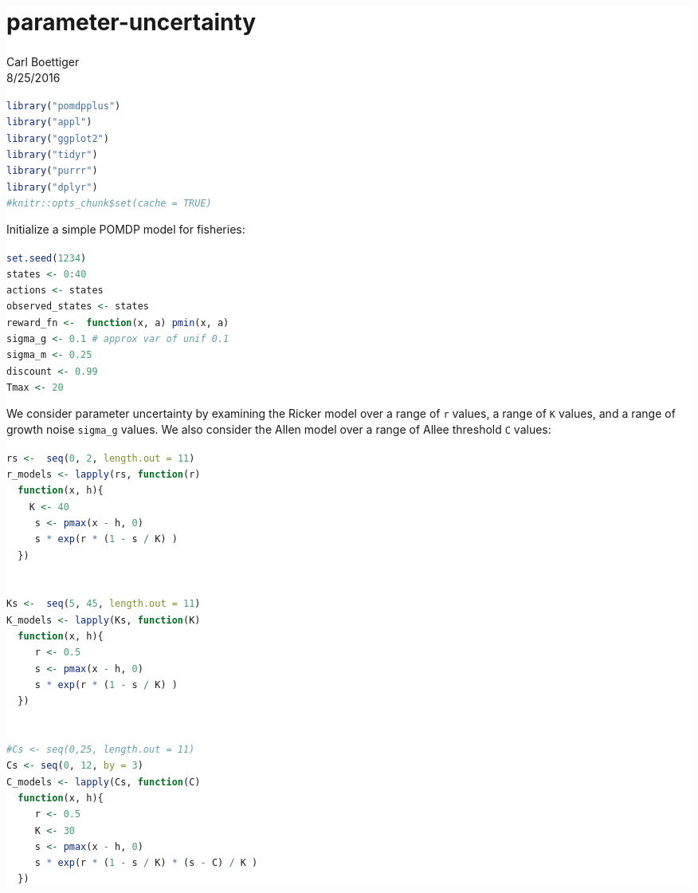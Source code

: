 # parameter-uncertainty
Carl Boettiger  
8/25/2016  





```r
library("pomdpplus")
library("appl")
library("ggplot2")
library("tidyr")
library("purrr")
library("dplyr")
#knitr::opts_chunk$set(cache = TRUE)
```

Initialize a simple POMDP model for fisheries:


```r
set.seed(1234)
states <- 0:40
actions <- states
observed_states <- states
reward_fn <-  function(x, a) pmin(x, a)
sigma_g <- 0.1 # approx var of unif 0.1
sigma_m <- 0.25
discount <- 0.99
Tmax <- 20
```


We consider parameter uncertainty by examining the Ricker model over a range of `r` values, a range of `K` values, and a range of growth noise `sigma_g` values. We also consider
the Allen model over a range of Allee threshold `C` values:


```r
rs <-  seq(0, 2, length.out = 11)
r_models <- lapply(rs, function(r) 
  function(x, h){
    K <- 40
     s <- pmax(x - h, 0)
     s * exp(r * (1 - s / K) )
  })
    

Ks <-  seq(5, 45, length.out = 11)
K_models <- lapply(Ks, function(K) 
  function(x, h){
     r <- 0.5
     s <- pmax(x - h, 0)
     s * exp(r * (1 - s / K) )
  })


#Cs <- seq(0,25, length.out = 11)
Cs <- seq(0, 12, by = 3)
C_models <- lapply(Cs, function(C) 
  function(x, h){
     r <- 0.5
     K <- 30
     s <- pmax(x - h, 0)
     s * exp(r * (1 - s / K) * (s - C) / K )
  })
```
